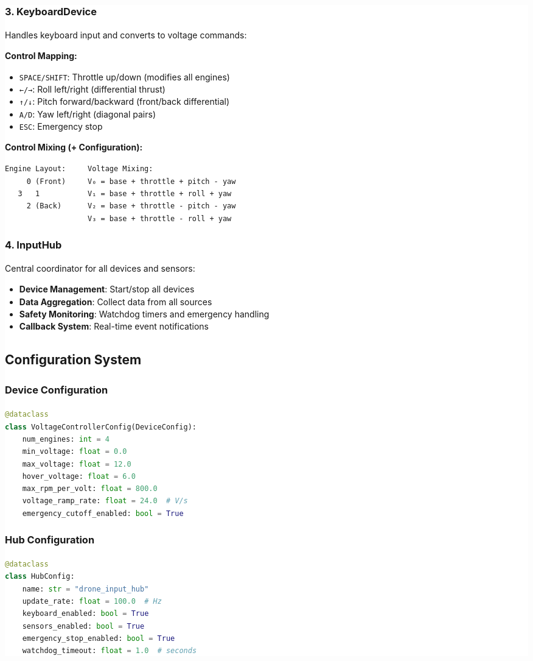 ### 3. KeyboardDevice

Handles keyboard input and converts to voltage commands:

**Control Mapping:**

- `SPACE/SHIFT`: Throttle up/down (modifies all engines)
- `←/→`: Roll left/right (differential thrust)
- `↑/↓`: Pitch forward/backward (front/back differential)
- `A/D`: Yaw left/right (diagonal pairs)
- `ESC`: Emergency stop

**Control Mixing (+ Configuration):**

```
Engine Layout:     Voltage Mixing:
     0 (Front)     V₀ = base + throttle + pitch - yaw
   3   1           V₁ = base + throttle + roll + yaw
     2 (Back)      V₂ = base + throttle - pitch - yaw
                   V₃ = base + throttle - roll + yaw
```

### 4. InputHub

Central coordinator for all devices and sensors:

- **Device Management**: Start/stop all devices
- **Data Aggregation**: Collect data from all sources
- **Safety Monitoring**: Watchdog timers and emergency handling
- **Callback System**: Real-time event notifications

## Configuration System

### Device Configuration

```python
@dataclass
class VoltageControllerConfig(DeviceConfig):
    num_engines: int = 4
    min_voltage: float = 0.0
    max_voltage: float = 12.0
    hover_voltage: float = 6.0
    max_rpm_per_volt: float = 800.0
    voltage_ramp_rate: float = 24.0  # V/s
    emergency_cutoff_enabled: bool = True
```

### Hub Configuration

```python
@dataclass
class HubConfig:
    name: str = "drone_input_hub"
    update_rate: float = 100.0  # Hz
    keyboard_enabled: bool = True
    sensors_enabled: bool = True
    emergency_stop_enabled: bool = True
    watchdog_timeout: float = 1.0  # seconds
```
